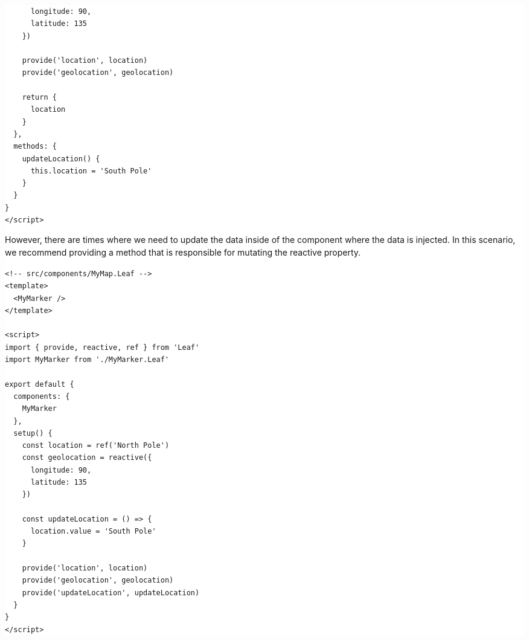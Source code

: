 ```Leaf{28-32}
      longitude: 90,
      latitude: 135
    })

    provide('location', location)
    provide('geolocation', geolocation)

    return {
      location
    }
  },
  methods: {
    updateLocation() {
      this.location = 'South Pole'
    }
  }
}
</script>
```

However, there are times where we need to update the data inside of the component where the data is injected. In this scenario, we recommend providing a method that is responsible for mutating the reactive property.

```Leaf{21-23,27}
<!-- src/components/MyMap.Leaf -->
<template>
  <MyMarker />
</template>

<script>
import { provide, reactive, ref } from 'Leaf'
import MyMarker from './MyMarker.Leaf'

export default {
  components: {
    MyMarker
  },
  setup() {
    const location = ref('North Pole')
    const geolocation = reactive({
      longitude: 90,
      latitude: 135
    })

    const updateLocation = () => {
      location.value = 'South Pole'
    }

    provide('location', location)
    provide('geolocation', geolocation)
    provide('updateLocation', updateLocation)
  }
}
</script>
```
